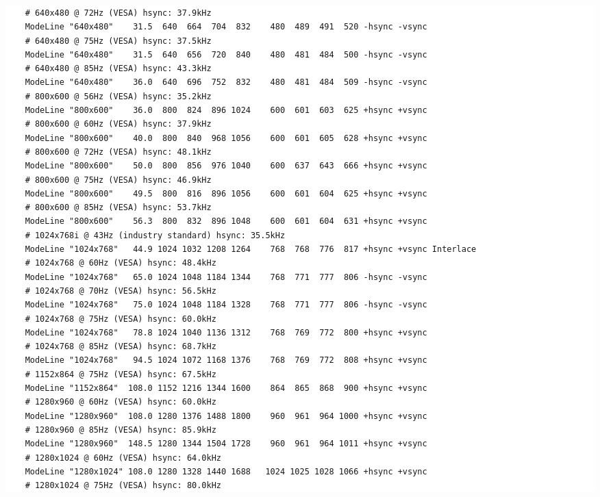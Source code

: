     	# 640x480 @ 72Hz (VESA) hsync: 37.9kHz
     	ModeLine "640x480"    31.5  640  664  704  832    480  489  491  520 -hsync -vsync
     	# 640x480 @ 75Hz (VESA) hsync: 37.5kHz
     	ModeLine "640x480"    31.5  640  656  720  840    480  481  484  500 -hsync -vsync
     	# 640x480 @ 85Hz (VESA) hsync: 43.3kHz
     	ModeLine "640x480"    36.0  640  696  752  832    480  481  484  509 -hsync -vsync
     	# 800x600 @ 56Hz (VESA) hsync: 35.2kHz
     	ModeLine "800x600"    36.0  800  824  896 1024    600  601  603  625 +hsync +vsync
     	# 800x600 @ 60Hz (VESA) hsync: 37.9kHz
     	ModeLine "800x600"    40.0  800  840  968 1056    600  601  605  628 +hsync +vsync
     	# 800x600 @ 72Hz (VESA) hsync: 48.1kHz
     	ModeLine "800x600"    50.0  800  856  976 1040    600  637  643  666 +hsync +vsync
     	# 800x600 @ 75Hz (VESA) hsync: 46.9kHz
     	ModeLine "800x600"    49.5  800  816  896 1056    600  601  604  625 +hsync +vsync
     	# 800x600 @ 85Hz (VESA) hsync: 53.7kHz
     	ModeLine "800x600"    56.3  800  832  896 1048    600  601  604  631 +hsync +vsync
     	# 1024x768i @ 43Hz (industry standard) hsync: 35.5kHz
     	ModeLine "1024x768"   44.9 1024 1032 1208 1264    768  768  776  817 +hsync +vsync Interlace
     	# 1024x768 @ 60Hz (VESA) hsync: 48.4kHz
     	ModeLine "1024x768"   65.0 1024 1048 1184 1344    768  771  777  806 -hsync -vsync
     	# 1024x768 @ 70Hz (VESA) hsync: 56.5kHz
     	ModeLine "1024x768"   75.0 1024 1048 1184 1328    768  771  777  806 -hsync -vsync
     	# 1024x768 @ 75Hz (VESA) hsync: 60.0kHz
     	ModeLine "1024x768"   78.8 1024 1040 1136 1312    768  769  772  800 +hsync +vsync
     	# 1024x768 @ 85Hz (VESA) hsync: 68.7kHz
     	ModeLine "1024x768"   94.5 1024 1072 1168 1376    768  769  772  808 +hsync +vsync
     	# 1152x864 @ 75Hz (VESA) hsync: 67.5kHz
     	ModeLine "1152x864"  108.0 1152 1216 1344 1600    864  865  868  900 +hsync +vsync
     	# 1280x960 @ 60Hz (VESA) hsync: 60.0kHz
     	ModeLine "1280x960"  108.0 1280 1376 1488 1800    960  961  964 1000 +hsync +vsync
     	# 1280x960 @ 85Hz (VESA) hsync: 85.9kHz
     	ModeLine "1280x960"  148.5 1280 1344 1504 1728    960  961  964 1011 +hsync +vsync
     	# 1280x1024 @ 60Hz (VESA) hsync: 64.0kHz
     	ModeLine "1280x1024" 108.0 1280 1328 1440 1688   1024 1025 1028 1066 +hsync +vsync
     	# 1280x1024 @ 75Hz (VESA) hsync: 80.0kHz